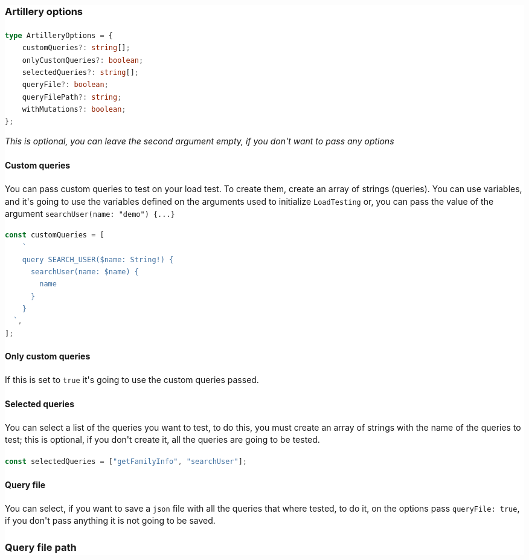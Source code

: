 ### Artillery options

```ts
type ArtilleryOptions = {
    customQueries?: string[];
    onlyCustomQueries?: boolean;
    selectedQueries?: string[];
    queryFile?: boolean;
    queryFilePath?: string;
    withMutations?: boolean;
};
```

_This is optional, you can leave the second argument empty, if you don't want to pass any options_

#### Custom queries

You can pass custom queries to test on your load test. To create them, create
an array of strings (queries). You can use variables, and it's going to use the
variables defined on the arguments used to initialize `LoadTesting` or, you can
pass the value of the argument `searchUser(name: "demo") {...}`

```js
const customQueries = [
    `
    query SEARCH_USER($name: String!) {
      searchUser(name: $name) {
        name
      }
    }
  `,
];
```

#### Only custom queries

If this is set to `true` it's going to use the custom queries passed.

#### Selected queries

You can select a list of the queries you want to test, to do this, you must create an
array of strings with the name of the queries to test; this is optional, if you don't
create it, all the queries are going to be tested.

```js
const selectedQueries = ["getFamilyInfo", "searchUser"];
```

#### Query file

You can select, if you want to save a `json` file with all the queries that where tested,
to do it, on the options pass `queryFile: true`, if you don't pass anything it is not going
to be saved.

### Query file path
